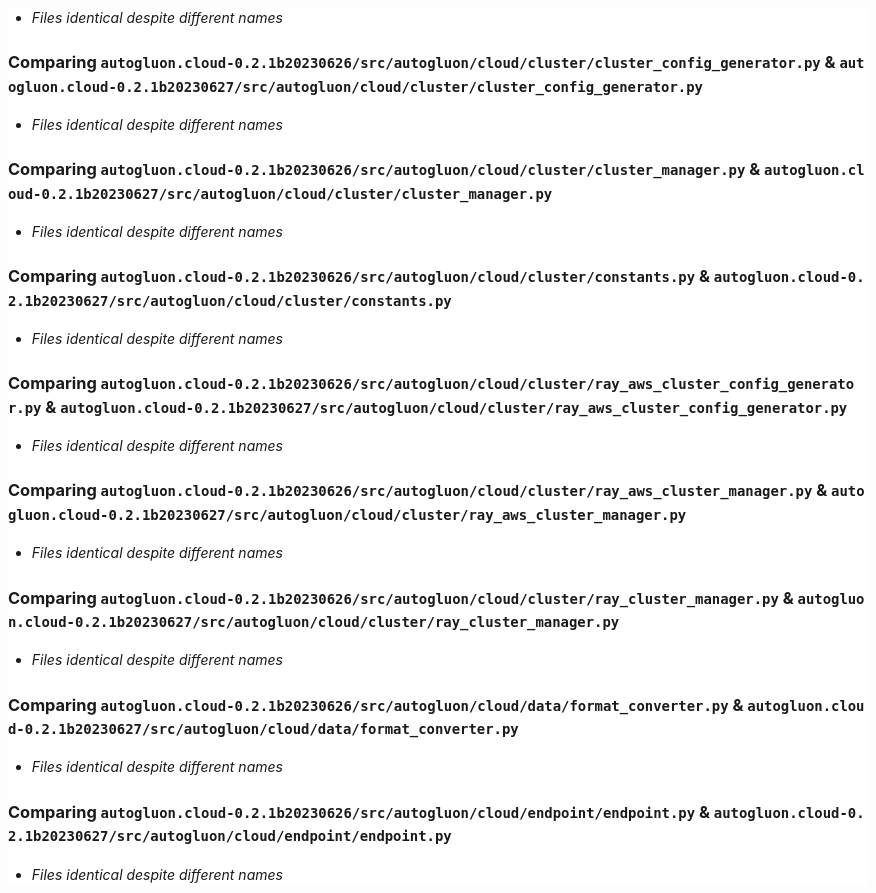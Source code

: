  * *Files identical despite different names*

### Comparing `autogluon.cloud-0.2.1b20230626/src/autogluon/cloud/cluster/cluster_config_generator.py` & `autogluon.cloud-0.2.1b20230627/src/autogluon/cloud/cluster/cluster_config_generator.py`

 * *Files identical despite different names*

### Comparing `autogluon.cloud-0.2.1b20230626/src/autogluon/cloud/cluster/cluster_manager.py` & `autogluon.cloud-0.2.1b20230627/src/autogluon/cloud/cluster/cluster_manager.py`

 * *Files identical despite different names*

### Comparing `autogluon.cloud-0.2.1b20230626/src/autogluon/cloud/cluster/constants.py` & `autogluon.cloud-0.2.1b20230627/src/autogluon/cloud/cluster/constants.py`

 * *Files identical despite different names*

### Comparing `autogluon.cloud-0.2.1b20230626/src/autogluon/cloud/cluster/ray_aws_cluster_config_generator.py` & `autogluon.cloud-0.2.1b20230627/src/autogluon/cloud/cluster/ray_aws_cluster_config_generator.py`

 * *Files identical despite different names*

### Comparing `autogluon.cloud-0.2.1b20230626/src/autogluon/cloud/cluster/ray_aws_cluster_manager.py` & `autogluon.cloud-0.2.1b20230627/src/autogluon/cloud/cluster/ray_aws_cluster_manager.py`

 * *Files identical despite different names*

### Comparing `autogluon.cloud-0.2.1b20230626/src/autogluon/cloud/cluster/ray_cluster_manager.py` & `autogluon.cloud-0.2.1b20230627/src/autogluon/cloud/cluster/ray_cluster_manager.py`

 * *Files identical despite different names*

### Comparing `autogluon.cloud-0.2.1b20230626/src/autogluon/cloud/data/format_converter.py` & `autogluon.cloud-0.2.1b20230627/src/autogluon/cloud/data/format_converter.py`

 * *Files identical despite different names*

### Comparing `autogluon.cloud-0.2.1b20230626/src/autogluon/cloud/endpoint/endpoint.py` & `autogluon.cloud-0.2.1b20230627/src/autogluon/cloud/endpoint/endpoint.py`

 * *Files identical despite different names*
